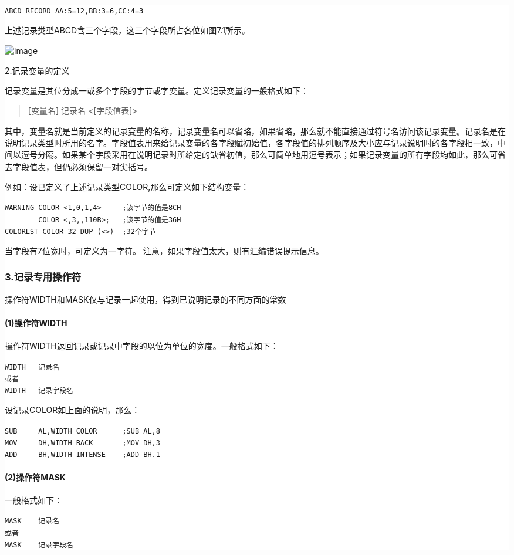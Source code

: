 ```assembly
ABCD RECORD AA:5=12,BB:3=6,CC:4=3
```

上述记录类型ABCD含三个字段，这三个字段所占各位如图7.1所示。

![image](https://cdn.staticaly.com/gh/YangLuchao/img_host@master/root/image.2fz0gh1t5gbo.webp)

2.记录变量的定义

记录变量是其位分成一或多个字段的字节或字变量。定义记录变量的一般格式如下：

> [变量名]	记录名	<[字段值表]>

其中，变量名就是当前定义的记录变量的名称，记录变量名可以省略，如果省略，那么就不能直接通过符号名访问该记录变量。记录名是在说明记录类型时所用的名字。字段值表用来给记录变量的各字段赋初始值，各字段值的排列顺序及大小应与记录说明时的各字段相一致，中间以逗号分隔。如果某个字段采用在说明记录时所给定的缺省初值，那么可简单地用逗号表示；如果记录变量的所有字段均如此，那么可省去字段值表，但仍必须保留一对尖括号。

例如：设已定义了上述记录类型COLOR,那么可定义如下结构变量：

```assembly
WARNING COLOR <1,0,1,4>		;该字节的值是8CH
		COLOR <,3,,110B>;	;该字节的值是36H
COLORLST COLOR 32 DUP (<>)	;32个字节
```

当字段有7位宽时，可定义为一字符。
注意，如果字段值太大，则有汇编错误提示信息。

### 3.记录专用操作符

操作符WIDTH和MASK仅与记录一起使用，得到已说明记录的不同方面的常数

#### (1)操作符WIDTH

操作符WIDTH返回记录或记录中字段的以位为单位的宽度。一般格式如下：

```assembly
WIDTH	记录名
或者
WIDTH	记录字段名
```

设记录COLOR如上面的说明，那么：

```assembly
SUB 	AL,WIDTH COLOR		;SUB AL,8
MOV 	DH,WIDTH BACK		;MOV DH,3
ADD 	BH,WIDTH INTENSE 	;ADD BH.1
```

#### (2)操作符MASK

一般格式如下：

```assembly
MASK	记录名
或者 
MASK 	记录字段名
```
